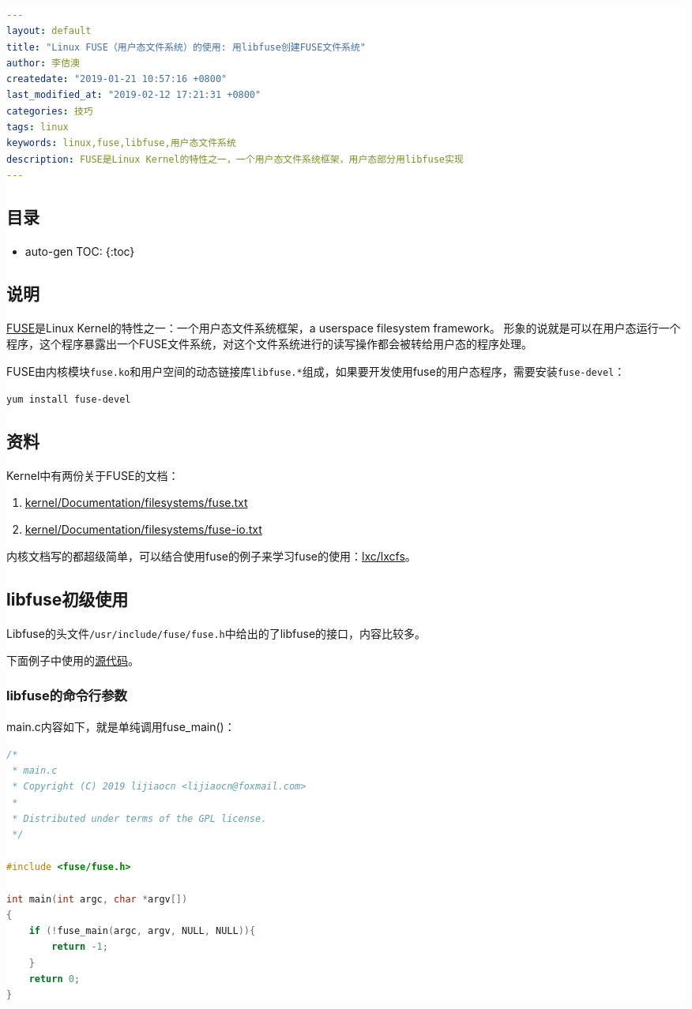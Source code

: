 ```yaml
---
layout: default
title: "Linux FUSE（用户态文件系统）的使用: 用libfuse创建FUSE文件系统"
author: 李佶澳
createdate: "2019-01-21 10:57:16 +0800"
last_modified_at: "2019-02-12 17:21:31 +0800"
categories: 技巧
tags: linux
keywords: linux,fuse,libfuse,用户态文件系统
description: FUSE是Linux Kernel的特性之一，一个用户态文件系统框架，用户态部分用libfuse实现
---
```


## 目录
* auto-gen TOC:
{:toc}

## 说明

[FUSE][1]是Linux Kernel的特性之一：一个用户态文件系统框架，a userspace filesystem framework。
形象的说就是可以在用户态运行一个程序，这个程序暴露出一个FUSE文件系统，对这个文件系统进行的读写操作都会被转给用户态的程序处理。

FUSE由内核模块`fuse.ko`和用户空间的动态链接库`libfuse.*`组成，如果要开发使用fuse的用户态程序，需要安装`fuse-devel`：

	yum install fuse-devel

## 资料

Kernel中有两份关于FUSE的文档：

1. [kernel/Documentation/filesystems/fuse.txt][1]

2. [kernel/Documentation/filesystems/fuse-io.txt][2]

内核文档写的都超级简单，可以结合使用fuse的例子来学习fuse的使用：[lxc/lxcfs][3]。

## libfuse初级使用

Libfuse的头文件`/usr/include/fuse/fuse.h`中给出的了libfuse的接口，内容比较多。

下面例子中使用的[源代码](https://github.com/lijiaocn/workspace/tree/master/studys/study-libfuse)。

### libfuse的命令行参数

main.c内容如下，就是单纯调用fuse_main()：

```c
/*
 * main.c
 * Copyright (C) 2019 lijiaocn <lijiaocn@foxmail.com>
 *
 * Distributed under terms of the GPL license.
 */

#include <fuse/fuse.h>

int main(int argc, char *argv[])
{
	if (!fuse_main(argc, argv, NULL, NULL)){
		return -1;
	}
	return 0;
}
```


[1]: https://github.com/torvalds/linux/blob/master/Documentation/filesystems/fuse.txt "kernel/Documentation/filesystems/fuse.txt"
[2]: https://github.com/torvalds/linux/blob/master/Documentation/filesystems/fuse-io.txt "kernel/Documentation/filesystems/fuse-io.txt"
[3]: https://github.com/lxc/lxcfs "lxc/lxcfs"
[4]: https://github.com/lijiaocn/workspace/tree/master/studys/study-libfuse "示例代码：workspace/studys/study-libfuse/"
